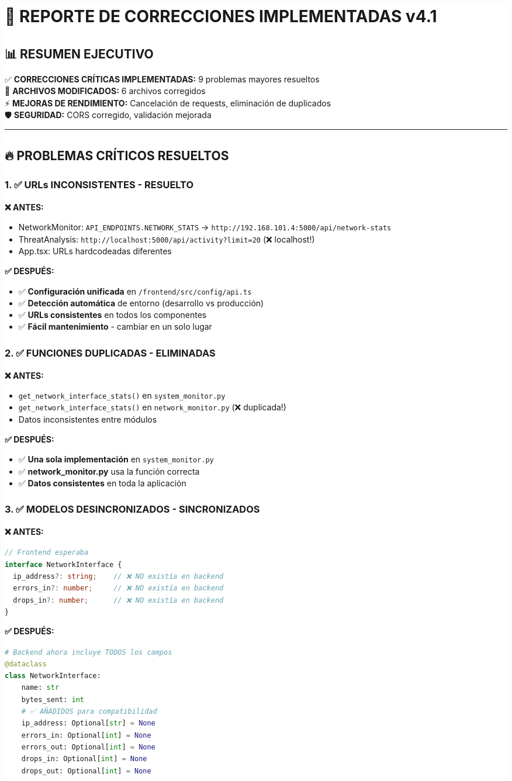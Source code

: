 # 🚀 REPORTE DE CORRECCIONES IMPLEMENTADAS v4.1

## 📊 RESUMEN EJECUTIVO

✅ **CORRECCIONES CRÍTICAS IMPLEMENTADAS:** 9 problemas mayores resueltos  
🔧 **ARCHIVOS MODIFICADOS:** 6 archivos corregidos  
⚡ **MEJORAS DE RENDIMIENTO:** Cancelación de requests, eliminación de duplicados  
🛡️ **SEGURIDAD:** CORS corregido, validación mejorada  

---

## 🔥 PROBLEMAS CRÍTICOS RESUELTOS

### **1. ✅ URLs INCONSISTENTES - RESUELTO**

**❌ ANTES:**
- NetworkMonitor: `API_ENDPOINTS.NETWORK_STATS` → `http://192.168.101.4:5000/api/network-stats`
- ThreatAnalysis: `http://localhost:5000/api/activity?limit=20` (❌ localhost!)
- App.tsx: URLs hardcodeadas diferentes

**✅ DESPUÉS:**
- ✅ **Configuración unificada** en `/frontend/src/config/api.ts`
- ✅ **Detección automática** de entorno (desarrollo vs producción)
- ✅ **URLs consistentes** en todos los componentes
- ✅ **Fácil mantenimiento** - cambiar en un solo lugar

### **2. ✅ FUNCIONES DUPLICADAS - ELIMINADAS**

**❌ ANTES:**
- `get_network_interface_stats()` en `system_monitor.py` 
- `get_network_interface_stats()` en `network_monitor.py` (❌ duplicada!)
- Datos inconsistentes entre módulos

**✅ DESPUÉS:**
- ✅ **Una sola implementación** en `system_monitor.py`
- ✅ **network_monitor.py** usa la función correcta
- ✅ **Datos consistentes** en toda la aplicación

### **3. ✅ MODELOS DESINCRONIZADOS - SINCRONIZADOS**

**❌ ANTES:**
```typescript
// Frontend esperaba
interface NetworkInterface {
  ip_address?: string;    // ❌ NO existía en backend
  errors_in?: number;     // ❌ NO existía en backend  
  drops_in?: number;      // ❌ NO existía en backend
}
```

**✅ DESPUÉS:**
```python
# Backend ahora incluye TODOS los campos
@dataclass
class NetworkInterface:
    name: str
    bytes_sent: int
    # ✅ AÑADIDOS para compatibilidad
    ip_address: Optional[str] = None
    errors_in: Optional[int] = None  
    errors_out: Optional[int] = None
    drops_in: Optional[int] = None
    drops_out: Optional[int] = None
```
